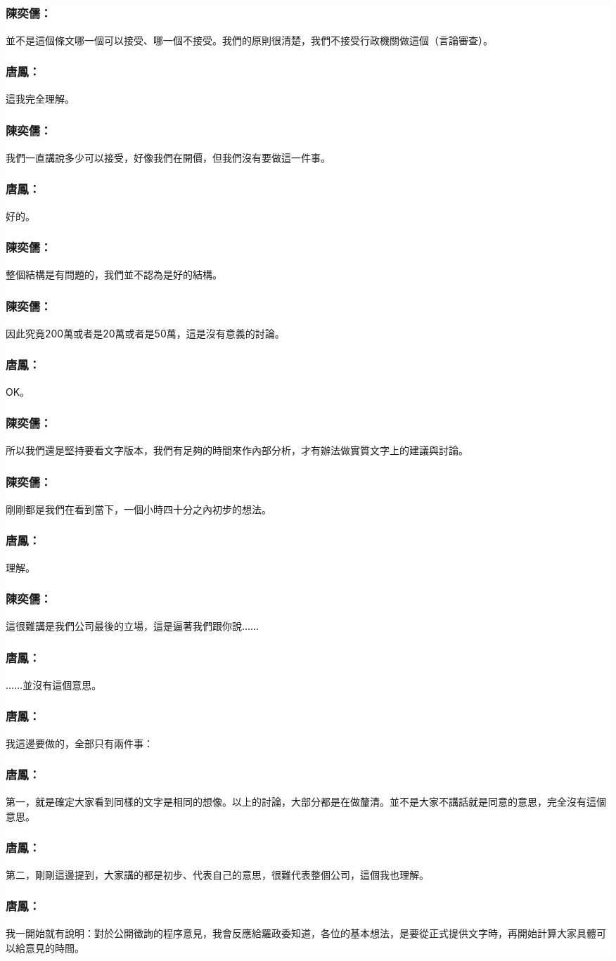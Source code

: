 ### 陳奕儒：
並不是這個條文哪一個可以接受、哪一個不接受。我們的原則很清楚，我們不接受行政機關做這個（言論審查）。

### 唐鳳：
這我完全理解。

### 陳奕儒：
我們一直講說多少可以接受，好像我們在開價，但我們沒有要做這一件事。

### 唐鳳：
好的。

### 陳奕儒：
整個結構是有問題的，我們並不認為是好的結構。

### 陳奕儒：
因此究竟200萬或者是20萬或者是50萬，這是沒有意義的討論。

### 唐鳳：
OK。

### 陳奕儒：
所以我們還是堅持要看文字版本，我們有足夠的時間來作內部分析，才有辦法做實質文字上的建議與討論。

### 陳奕儒：
剛剛都是我們在看到當下，一個小時四十分之內初步的想法。

### 唐鳳：
理解。

### 陳奕儒：
這很難講是我們公司最後的立場，這是逼著我們跟你說……

### 唐鳳：
……並沒有這個意思。

### 唐鳳：
我這邊要做的，全部只有兩件事：

### 唐鳳：
第一，就是確定大家看到同樣的文字是相同的想像。以上的討論，大部分都是在做釐清。並不是大家不講話就是同意的意思，完全沒有這個意思。

### 唐鳳：
第二，剛剛這邊提到，大家講的都是初步、代表自己的意思，很難代表整個公司，這個我也理解。

### 唐鳳：
我一開始就有說明：對於公開徵詢的程序意見，我會反應給羅政委知道，各位的基本想法，是要從正式提供文字時，再開始計算大家具體可以給意見的時間。
